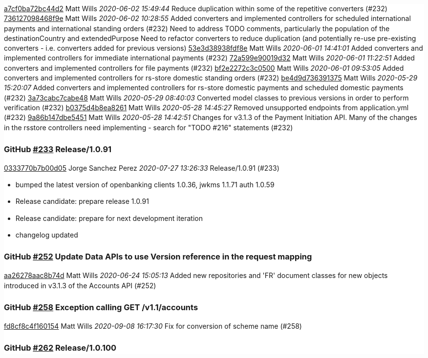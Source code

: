 [a7cf0ba72bc44d2](https://github.com/OpenBankingToolkit/openbanking-aspsp/commit/a7cf0ba72bc44d2) Matt Wills *2020-06-02 15:49:44*
Reduce duplication within some of the repetitive converters (#232)
[736127098468f9e](https://github.com/OpenBankingToolkit/openbanking-aspsp/commit/736127098468f9e) Matt Wills *2020-06-02 10:28:55*
Added converters and implemented controllers for scheduled international payments and international standing orders (#232)
Need to address TODO comments, particularly the population of the destinationCountry and extendedPurpose
Need to refactor converters to reduce duplication (and potentially re-use pre-existing converters - i.e. converters added for previous versions)
[53e3d38938fdf8e](https://github.com/OpenBankingToolkit/openbanking-aspsp/commit/53e3d38938fdf8e) Matt Wills *2020-06-01 14:41:01*
Added converters and implemented controllers for immediate international payments (#232)
[72a599e90019d32](https://github.com/OpenBankingToolkit/openbanking-aspsp/commit/72a599e90019d32) Matt Wills *2020-06-01 11:22:51*
Added converters and implemented controllers for file payments (#232)
[bf2e2272c3c0500](https://github.com/OpenBankingToolkit/openbanking-aspsp/commit/bf2e2272c3c0500) Matt Wills *2020-06-01 09:53:05*
Added converters and implemented controllers for rs-store domestic standing orders (#232)
[be4d9d736391375](https://github.com/OpenBankingToolkit/openbanking-aspsp/commit/be4d9d736391375) Matt Wills *2020-05-29 15:20:07*
Added converters and implemented controllers for rs-store domestic payments and scheduled domestic payments (#232)
[3a73cabc7cabe48](https://github.com/OpenBankingToolkit/openbanking-aspsp/commit/3a73cabc7cabe48) Matt Wills *2020-05-29 08:40:03*
Converted model classes to previous versions in order to perform verification (#232)
[b0375d4b8ea8261](https://github.com/OpenBankingToolkit/openbanking-aspsp/commit/b0375d4b8ea8261) Matt Wills *2020-05-28 14:45:27*
Removed unsupported endpoints from application.yml (#232)
[9a86b147dbe5451](https://github.com/OpenBankingToolkit/openbanking-aspsp/commit/9a86b147dbe5451) Matt Wills *2020-05-28 14:42:51*
Changes for v3.1.3 of the Payment Initiation API.
Many of the changes in the rsstore controllers need implementing - search for "TODO #216" statements (#232)
### GitHub [#233](https://github.com/OpenBankingToolkit/openbanking-aspsp/pull/233) Release/1.0.91
[0333770b7b00d05](https://github.com/OpenBankingToolkit/openbanking-aspsp/commit/0333770b7b00d05) Jorge Sanchez Perez *2020-07-27 13:26:33*
Release/1.0.91 (#233)

* bumped the latest version of openbanking clients 1.0.36, jwkms 1.1.71 auth 1.0.59

* Release candidate: prepare release 1.0.91

* Release candidate: prepare for next development iteration

* changelog updated
### GitHub [#252](https://github.com/OpenBankingToolkit/openbanking-aspsp/issues/252) Update Data APIs to use Version reference in the request mapping
[aa26278aac8b74d](https://github.com/OpenBankingToolkit/openbanking-aspsp/commit/aa26278aac8b74d) Matt Wills *2020-06-24 15:05:13*
Added new repositories and 'FR' document classes for new objects introduced in v3.1.3 of the Accounts API (#252)
### GitHub [#258](https://github.com/OpenBankingToolkit/openbanking-aspsp/issues/258) Exception calling GET /v1.1/accounts
[fd8cf8c4f160154](https://github.com/OpenBankingToolkit/openbanking-aspsp/commit/fd8cf8c4f160154) Matt Wills *2020-09-08 16:17:30*
Fix for conversion of scheme name (#258)
### GitHub [#262](https://github.com/OpenBankingToolkit/openbanking-aspsp/pull/262) Release/1.0.100